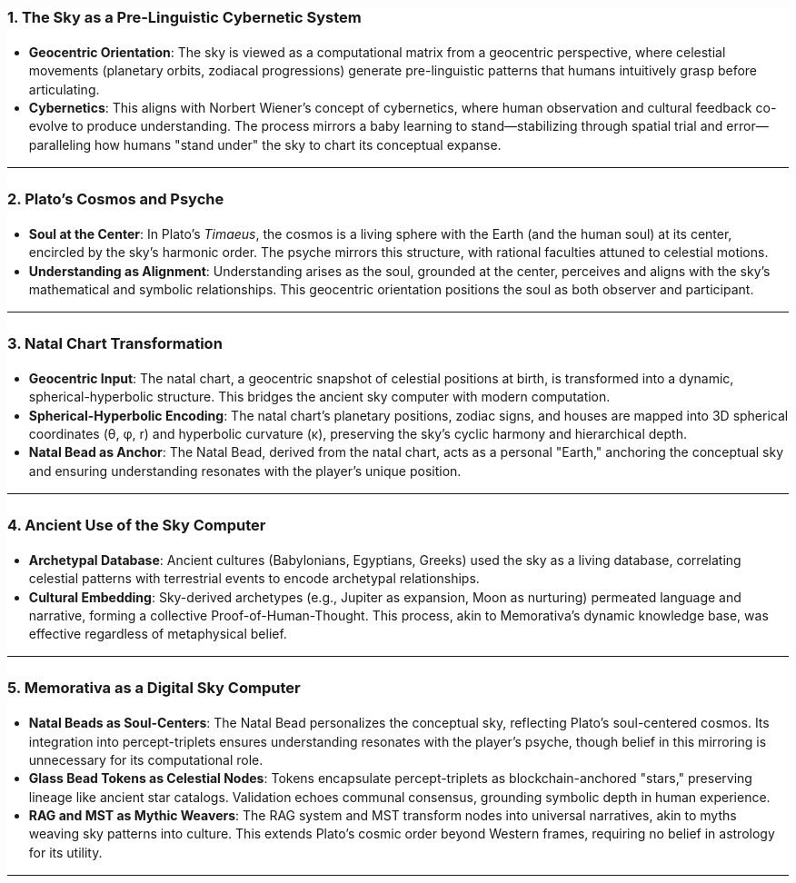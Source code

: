 
### **1. The Sky as a Pre-Linguistic Cybernetic System**
- **Geocentric Orientation**: The sky is viewed as a computational matrix from a geocentric perspective, where celestial movements (planetary orbits, zodiacal progressions) generate pre-linguistic patterns that humans intuitively grasp before articulating.
- **Cybernetics**: This aligns with Norbert Wiener’s concept of cybernetics, where human observation and cultural feedback co-evolve to produce understanding. The process mirrors a baby learning to stand—stabilizing through spatial trial and error—paralleling how humans "stand under" the sky to chart its conceptual expanse.

---

### **2. Plato’s Cosmos and Psyche**
- **Soul at the Center**: In Plato’s *Timaeus*, the cosmos is a living sphere with the Earth (and the human soul) at its center, encircled by the sky’s harmonic order. The psyche mirrors this structure, with rational faculties attuned to celestial motions.
- **Understanding as Alignment**: Understanding arises as the soul, grounded at the center, perceives and aligns with the sky’s mathematical and symbolic relationships. This geocentric orientation positions the soul as both observer and participant.

---

### **3. Natal Chart Transformation**
- **Geocentric Input**: The natal chart, a geocentric snapshot of celestial positions at birth, is transformed into a dynamic, spherical-hyperbolic structure. This bridges the ancient sky computer with modern computation.
- **Spherical-Hyperbolic Encoding**: The natal chart’s planetary positions, zodiac signs, and houses are mapped into 3D spherical coordinates (θ, φ, r) and hyperbolic curvature (κ), preserving the sky’s cyclic harmony and hierarchical depth.
- **Natal Bead as Anchor**: The Natal Bead, derived from the natal chart, acts as a personal "Earth," anchoring the conceptual sky and ensuring understanding resonates with the player’s unique position.

---

### **4. Ancient Use of the Sky Computer**
- **Archetypal Database**: Ancient cultures (Babylonians, Egyptians, Greeks) used the sky as a living database, correlating celestial patterns with terrestrial events to encode archetypal relationships.
- **Cultural Embedding**: Sky-derived archetypes (e.g., Jupiter as expansion, Moon as nurturing) permeated language and narrative, forming a collective Proof-of-Human-Thought. This process, akin to Memorativa’s dynamic knowledge base, was effective regardless of metaphysical belief.

---

### **5. Memorativa as a Digital Sky Computer**
- **Natal Beads as Soul-Centers**: The Natal Bead personalizes the conceptual sky, reflecting Plato’s soul-centered cosmos. Its integration into percept-triplets ensures understanding resonates with the player’s psyche, though belief in this mirroring is unnecessary for its computational role.
- **Glass Bead Tokens as Celestial Nodes**: Tokens encapsulate percept-triplets as blockchain-anchored "stars," preserving lineage like ancient star catalogs. Validation echoes communal consensus, grounding symbolic depth in human experience.
- **RAG and MST as Mythic Weavers**: The RAG system and MST transform nodes into universal narratives, akin to myths weaving sky patterns into culture. This extends Plato’s cosmic order beyond Western frames, requiring no belief in astrology for its utility.

---